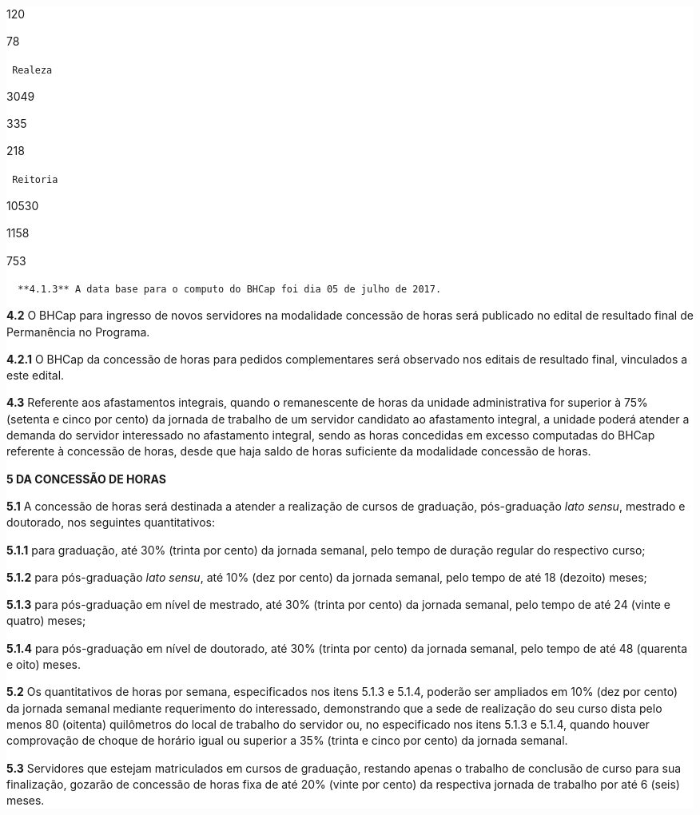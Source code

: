    120

   78

     Realeza

   3049

   335

   218

     Reitoria

   10530

   1158

   753

      **4.1.3** A data base para o computo do BHCap foi dia 05 de julho de 2017.

 **4.2** O BHCap para ingresso de novos servidores na modalidade concessão de horas será publicado no edital de resultado final de Permanência no Programa.

 **4.2.1** O BHCap da concessão de horas para pedidos complementares será observado nos editais de resultado final, vinculados a este edital.

 **4.3** Referente aos afastamentos integrais, quando o remanescente de horas da unidade administrativa for superior à 75% (setenta e cinco por cento) da jornada de trabalho de um servidor candidato ao afastamento integral, a unidade poderá atender a demanda do servidor interessado no afastamento integral, sendo as horas concedidas em excesso computadas do BHCap referente à concessão de horas, desde que haja saldo de horas suficiente da modalidade concessão de horas.

  **5 DA CONCESSÃO DE HORAS**

 **5.1** A concessão de horas será destinada a atender a realização de cursos de graduação, pós-graduação *lato sensu*, mestrado e doutorado, nos seguintes quantitativos:

 **5.1.1** para graduação, até 30% (trinta por cento) da jornada semanal, pelo tempo de duração regular do respectivo curso;

 **5.1.2** para pós-graduação *lato sensu*, até 10% (dez por cento) da jornada semanal, pelo tempo de até 18 (dezoito) meses;

 **5.1.3** para pós-graduação em nível de mestrado, até 30% (trinta por cento) da jornada semanal, pelo tempo de até 24 (vinte e quatro) meses;

 **5.1.4** para pós-graduação em nível de doutorado, até 30% (trinta por cento) da jornada semanal, pelo tempo de até 48 (quarenta e oito) meses.

 **5.2** Os quantitativos de horas por semana, especificados nos itens 5.1.3 e 5.1.4, poderão ser ampliados em 10% (dez por cento) da jornada semanal mediante requerimento do interessado, demonstrando que a sede de realização do seu curso dista pelo menos 80 (oitenta) quilômetros do local de trabalho do servidor ou, no especificado nos itens 5.1.3 e 5.1.4, quando houver comprovação de choque de horário igual ou superior a 35% (trinta e cinco por cento) da jornada semanal.

 **5.3** Servidores que estejam matriculados em cursos de graduação, restando apenas o trabalho de conclusão de curso para sua finalização, gozarão de concessão de horas fixa de até 20% (vinte por cento) da respectiva jornada de trabalho por até 6 (seis) meses.
